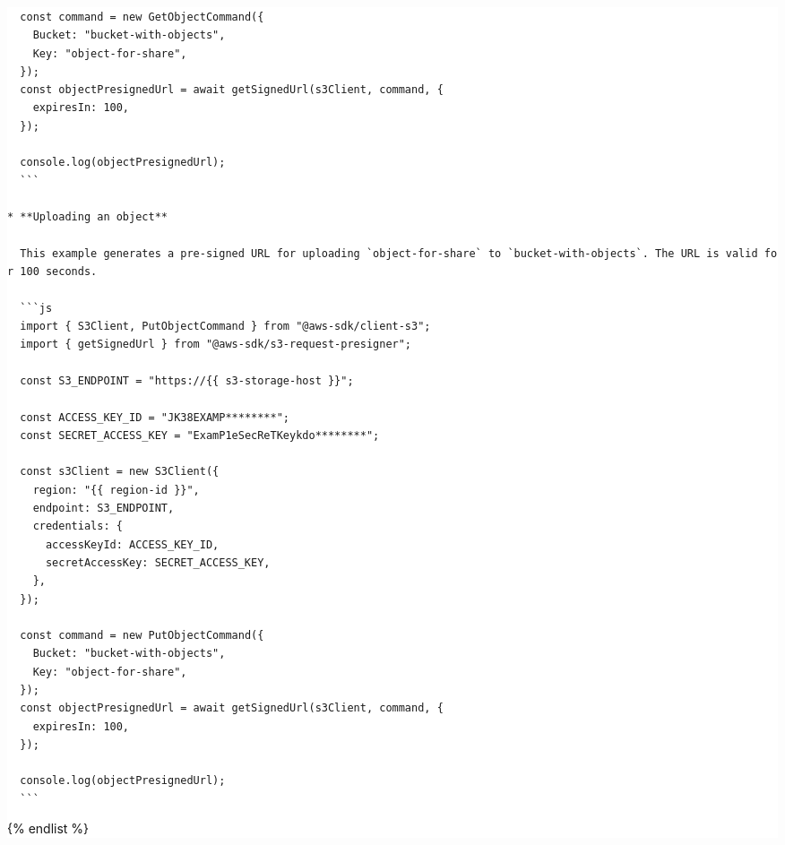       const command = new GetObjectCommand({
        Bucket: "bucket-with-objects",
        Key: "object-for-share",
      });
      const objectPresignedUrl = await getSignedUrl(s3Client, command, {
        expiresIn: 100,
      });

      console.log(objectPresignedUrl);
      ```

    * **Uploading an object**

      This example generates a pre-signed URL for uploading `object-for-share` to `bucket-with-objects`. The URL is valid for 100 seconds.

      ```js
      import { S3Client, PutObjectCommand } from "@aws-sdk/client-s3";
      import { getSignedUrl } from "@aws-sdk/s3-request-presigner";

      const S3_ENDPOINT = "https://{{ s3-storage-host }}";

      const ACCESS_KEY_ID = "JK38EXAMP********";
      const SECRET_ACCESS_KEY = "ExamP1eSecReTKeykdo********";

      const s3Client = new S3Client({
        region: "{{ region-id }}",
        endpoint: S3_ENDPOINT,
        credentials: {
          accessKeyId: ACCESS_KEY_ID,
          secretAccessKey: SECRET_ACCESS_KEY,
        },
      });

      const command = new PutObjectCommand({
        Bucket: "bucket-with-objects",
        Key: "object-for-share",
      });
      const objectPresignedUrl = await getSignedUrl(s3Client, command, {
        expiresIn: 100,
      });

      console.log(objectPresignedUrl);
      ```

{% endlist %}
